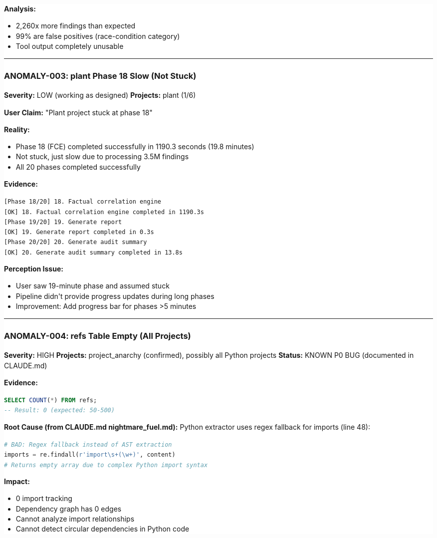 **Analysis:**
- 2,260x more findings than expected
- 99% are false positives (race-condition category)
- Tool output completely unusable

---

### ANOMALY-003: plant Phase 18 Slow (Not Stuck)
**Severity:** LOW (working as designed)
**Projects:** plant (1/6)

**User Claim:** "Plant project stuck at phase 18"

**Reality:**
- Phase 18 (FCE) completed successfully in 1190.3 seconds (19.8 minutes)
- Not stuck, just slow due to processing 3.5M findings
- All 20 phases completed successfully

**Evidence:**
```
[Phase 18/20] 18. Factual correlation engine
[OK] 18. Factual correlation engine completed in 1190.3s
[Phase 19/20] 19. Generate report
[OK] 19. Generate report completed in 0.3s
[Phase 20/20] 20. Generate audit summary
[OK] 20. Generate audit summary completed in 13.8s
```

**Perception Issue:**
- User saw 19-minute phase and assumed stuck
- Pipeline didn't provide progress updates during long phases
- Improvement: Add progress bar for phases >5 minutes

---

### ANOMALY-004: refs Table Empty (All Projects)
**Severity:** HIGH
**Projects:** project_anarchy (confirmed), possibly all Python projects
**Status:** KNOWN P0 BUG (documented in CLAUDE.md)

**Evidence:**
```sql
SELECT COUNT(*) FROM refs;
-- Result: 0 (expected: 50-500)
```

**Root Cause (from CLAUDE.md nightmare_fuel.md):**
Python extractor uses regex fallback for imports (line 48):
```python
# BAD: Regex fallback instead of AST extraction
imports = re.findall(r'import\s+(\w+)', content)
# Returns empty array due to complex Python import syntax
```

**Impact:**
- 0 import tracking
- Dependency graph has 0 edges
- Cannot analyze import relationships
- Cannot detect circular dependencies in Python code
